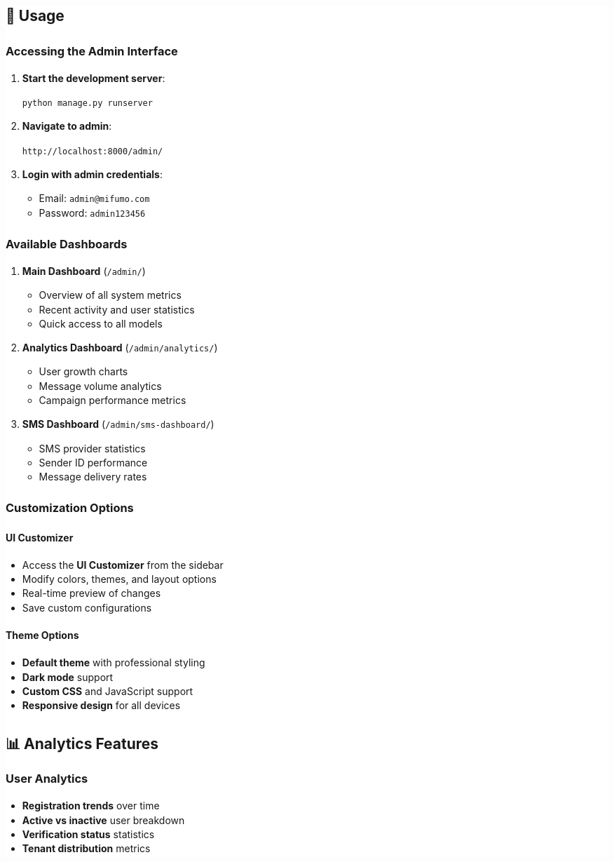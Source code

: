 ## 🚀 **Usage**

### Accessing the Admin Interface

1. **Start the development server**:
   ```bash
   python manage.py runserver
   ```

2. **Navigate to admin**:
   ```
   http://localhost:8000/admin/
   ```

3. **Login with admin credentials**:
   - Email: `admin@mifumo.com`
   - Password: `admin123456`

### Available Dashboards

1. **Main Dashboard** (`/admin/`)
   - Overview of all system metrics
   - Recent activity and user statistics
   - Quick access to all models

2. **Analytics Dashboard** (`/admin/analytics/`)
   - User growth charts
   - Message volume analytics
   - Campaign performance metrics

3. **SMS Dashboard** (`/admin/sms-dashboard/`)
   - SMS provider statistics
   - Sender ID performance
   - Message delivery rates

### Customization Options

#### UI Customizer
- Access the **UI Customizer** from the sidebar
- Modify colors, themes, and layout options
- Real-time preview of changes
- Save custom configurations

#### Theme Options
- **Default theme** with professional styling
- **Dark mode** support
- **Custom CSS** and JavaScript support
- **Responsive design** for all devices

## 📊 **Analytics Features**

### User Analytics
- **Registration trends** over time
- **Active vs inactive** user breakdown
- **Verification status** statistics
- **Tenant distribution** metrics
